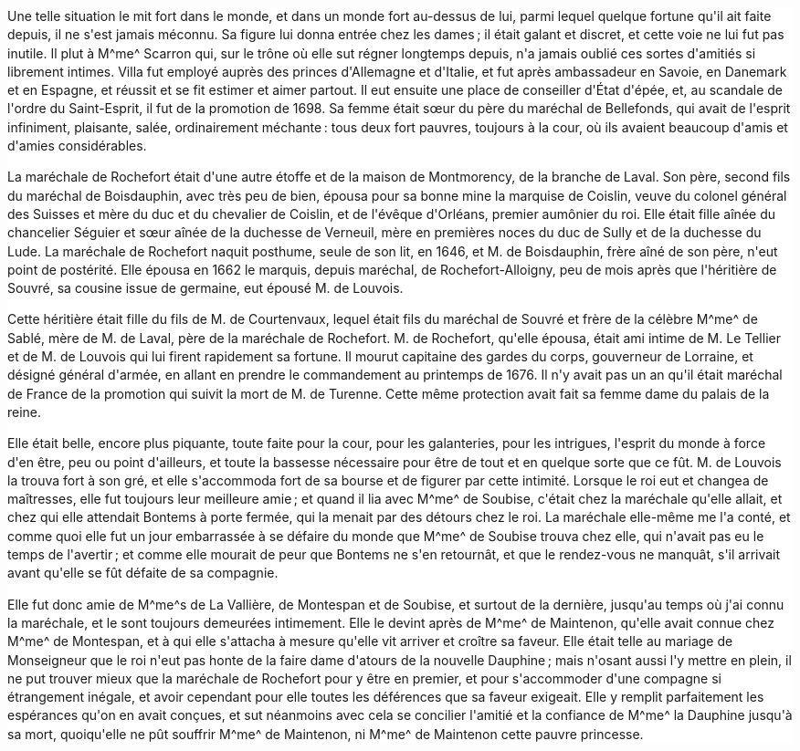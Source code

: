 Une telle situation le mit fort dans le monde, et dans un monde fort au-dessus
de lui, parmi lequel quelque fortune qu'il ait faite depuis, il ne s'est
jamais méconnu. Sa figure lui donna entrée chez les dames ; il était galant et
discret, et cette voie ne lui fut pas inutile. Il plut à M^me^ Scarron qui, sur
le trône où elle sut régner longtemps depuis, n'a jamais oublié ces sortes
d'amitiés si librement intimes. Villa fut employé auprès des princes
d'Allemagne et d'Italie, et fut après ambassadeur en Savoie, en Danemark et en
Espagne, et réussit et se fit estimer et aimer partout. Il eut ensuite une
place de conseiller d'État d'épée, et, au scandale de l'ordre du Saint-Esprit,
il fut de la promotion de
1698. Sa femme était sœur du père du maréchal de Bellefonds, qui avait de
      l'esprit infiniment, plaisante, salée, ordinairement méchante : tous deux
fort pauvres, toujours à la cour, où ils avaient beaucoup d'amis et d'amies
considérables.

La maréchale de Rochefort était d'une autre étoffe et de la maison de
Montmorency, de la branche de Laval. Son père, second fils du maréchal de
Boisdauphin, avec très peu de bien, épousa pour sa bonne mine la marquise de
Coislin, veuve du colonel général des Suisses et mère du duc et du chevalier
de Coislin, et de l'évêque d'Orléans, premier aumônier du roi. Elle était
fille aînée du chancelier Séguier et sœur aînée de la duchesse de Verneuil,
mère en premières noces du duc de Sully et de la duchesse du Lude. La
maréchale de Rochefort naquit posthume, seule de son lit, en 1646, et M. de
Boisdauphin, frère aîné de son père, n'eut point de postérité. Elle épousa en
1662 le marquis, depuis maréchal, de Rochefort-Alloigny, peu de mois après que
l'héritière de Souvré, sa cousine issue de germaine, eut épousé M. de Louvois.

Cette héritière était fille du fils de M. de Courtenvaux, lequel était fils du
maréchal de Souvré et frère de la célèbre M^me^ de Sablé, mère de M. de Laval,
père de la maréchale de Rochefort. M. de Rochefort, qu'elle épousa, était ami
intime de M. Le Tellier et de M. de Louvois qui lui firent rapidement sa
fortune. Il mourut capitaine des gardes du corps, gouverneur de Lorraine, et
désigné général d'armée, en allant en prendre le commandement au printemps de
1676. Il n'y avait pas un an qu'il était maréchal de France de la promotion
      qui suivit la mort de M. de Turenne. Cette même protection avait fait sa
femme dame du palais de la reine.

Elle était belle, encore plus piquante, toute faite pour la cour, pour les
galanteries, pour les intrigues, l'esprit du monde à force d'en être, peu ou
point d'ailleurs, et toute la bassesse nécessaire pour être de tout et en
quelque sorte que ce fût. M. de Louvois la trouva fort à son gré, et elle
s'accommoda fort de sa bourse et de figurer par cette intimité. Lorsque le roi
eut et changea de maîtresses, elle fut toujours leur meilleure amie ; et quand
il lia avec M^me^ de Soubise, c'était chez la maréchale qu'elle allait, et chez
qui elle attendait Bontems à porte fermée, qui la menait par des détours chez
le roi. La maréchale elle-même me l'a conté, et comme quoi elle fut un jour
embarrassée à se défaire du monde que M^me^ de Soubise trouva chez elle, qui
n'avait pas eu le temps de l'avertir ; et comme elle mourait de peur que
Bontems ne s'en retournât, et que le rendez-vous ne manquât, s'il arrivait
avant qu'elle se fût défaite de sa compagnie.

Elle fut donc amie de M^me^s de La Vallière, de Montespan et de Soubise, et
surtout de la dernière, jusqu'au temps où j'ai connu la maréchale, et le sont
toujours demeurées intimement. Elle le devint après de M^me^ de Maintenon,
qu'elle avait connue chez M^me^ de Montespan, et à qui elle s'attacha à mesure
qu'elle vit arriver et croître sa faveur. Elle était telle au mariage de
Monseigneur que le roi n'eut pas honte de la faire dame d'atours de la
nouvelle Dauphine ; mais n'osant aussi l'y mettre en plein, il ne put trouver
mieux que la maréchale de Rochefort pour y être en premier, et pour
s'accommoder d'une compagne si étrangement inégale, et avoir cependant pour
elle toutes les déférences que sa faveur exigeait. Elle y remplit parfaitement
les espérances qu'on en avait conçues, et sut néanmoins avec cela se concilier
l'amitié et la confiance de M^me^ la Dauphine jusqu'à sa mort, quoiqu'elle ne
pût souffrir M^me^ de Maintenon, ni M^me^ de Maintenon cette pauvre princesse.
